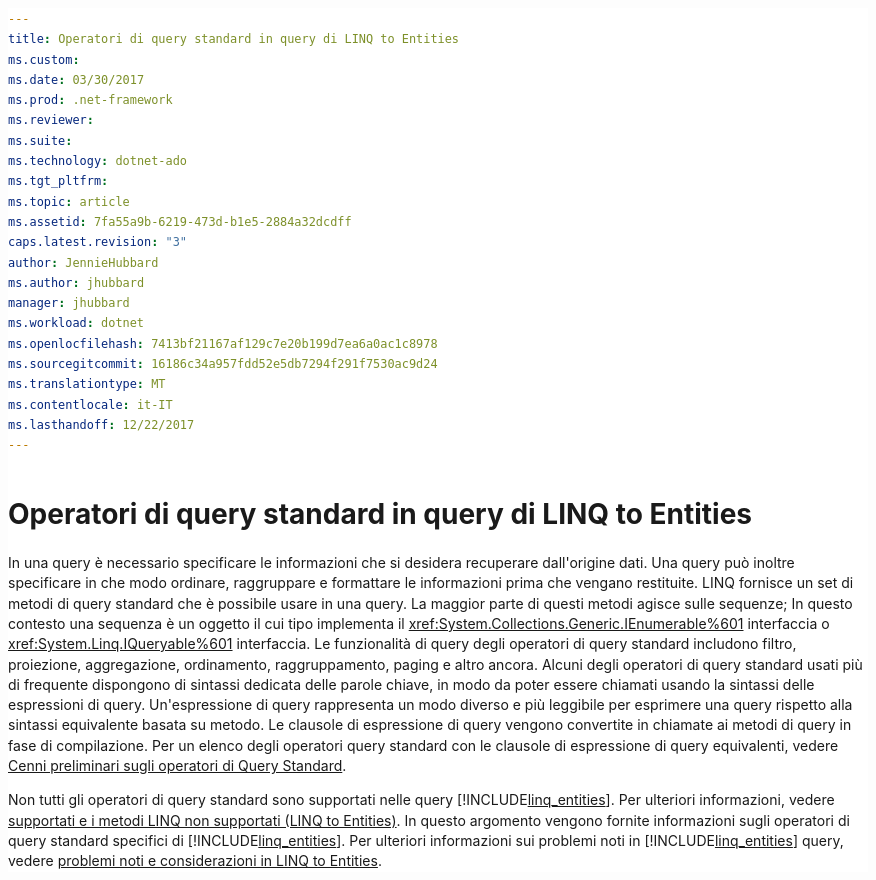 ```yaml
---
title: Operatori di query standard in query di LINQ to Entities
ms.custom: 
ms.date: 03/30/2017
ms.prod: .net-framework
ms.reviewer: 
ms.suite: 
ms.technology: dotnet-ado
ms.tgt_pltfrm: 
ms.topic: article
ms.assetid: 7fa55a9b-6219-473d-b1e5-2884a32dcdff
caps.latest.revision: "3"
author: JennieHubbard
ms.author: jhubbard
manager: jhubbard
ms.workload: dotnet
ms.openlocfilehash: 7413bf21167af129c7e20b199d7ea6a0ac1c8978
ms.sourcegitcommit: 16186c34a957fdd52e5db7294f291f7530ac9d24
ms.translationtype: MT
ms.contentlocale: it-IT
ms.lasthandoff: 12/22/2017
---
```

# <a name="standard-query-operators-in-linq-to-entities-queries"></a>Operatori di query standard in query di LINQ to Entities
In una query è necessario specificare le informazioni che si desidera recuperare dall'origine dati. Una query può inoltre specificare in che modo ordinare, raggruppare e formattare le informazioni prima che vengano restituite. LINQ fornisce un set di metodi di query standard che è possibile usare in una query. La maggior parte di questi metodi agisce sulle sequenze; In questo contesto una sequenza è un oggetto il cui tipo implementa il <xref:System.Collections.Generic.IEnumerable%601> interfaccia o <xref:System.Linq.IQueryable%601> interfaccia. Le funzionalità di query degli operatori di query standard includono filtro, proiezione, aggregazione, ordinamento, raggruppamento, paging e altro ancora. Alcuni degli operatori di query standard usati più di frequente dispongono di sintassi dedicata delle parole chiave, in modo da poter essere chiamati usando la sintassi delle espressioni di query. Un'espressione di query rappresenta un modo diverso e più leggibile per esprimere una query rispetto alla sintassi equivalente basata su metodo. Le clausole di espressione di query vengono convertite in chiamate ai metodi di query in fase di compilazione. Per un elenco degli operatori query standard con le clausole di espressione di query equivalenti, vedere [Cenni preliminari sugli operatori di Query Standard](http://msdn.microsoft.com/library/24cda21e-8af8-4632-b519-c404a839b9b2).  
  
 Non tutti gli operatori di query standard sono supportati nelle query [!INCLUDE[linq_entities](../../../../../../includes/linq-entities-md.md)]. Per ulteriori informazioni, vedere [supportati e i metodi LINQ non supportati (LINQ to Entities)](../../../../../../docs/framework/data/adonet/ef/language-reference/supported-and-unsupported-linq-methods-linq-to-entities.md). In questo argomento vengono fornite informazioni sugli operatori di query standard specifici di [!INCLUDE[linq_entities](../../../../../../includes/linq-entities-md.md)]. Per ulteriori informazioni sui problemi noti in [!INCLUDE[linq_entities](../../../../../../includes/linq-entities-md.md)] query, vedere [problemi noti e considerazioni in LINQ to Entities](../../../../../../docs/framework/data/adonet/ef/language-reference/known-issues-and-considerations-in-linq-to-entities.md).  
  